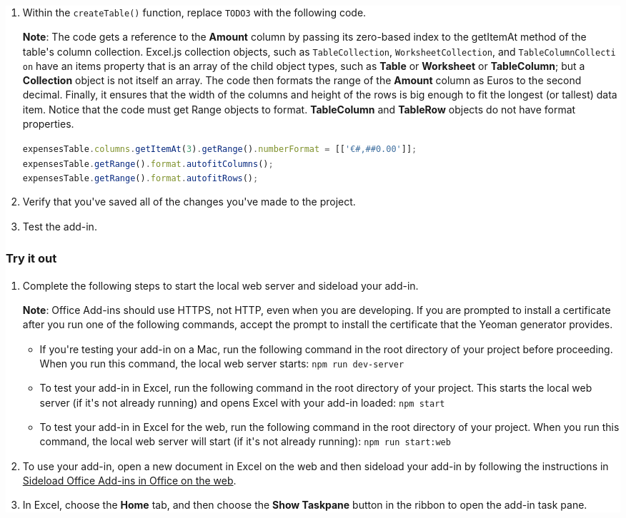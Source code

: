1. Within the `createTable()` function, replace `TODO3` with the following code.

    **Note**:
    The code gets a reference to the **Amount** column by passing its zero-based index to the getItemAt method of the table's column collection.
Excel.js collection objects, such as `TableCollection`, `WorksheetCollection`, and `TableColumnCollection` have an items property that is an array of the child object types, such as **Table** or **Worksheet** or **TableColumn**; but a **Collection** object is not itself an array.
The code then formats the range of the **Amount** column as Euros to the second decimal.
Finally, it ensures that the width of the columns and height of the rows is big enough to fit the longest (or tallest) data item. Notice that the code must get Range objects to format. **TableColumn** and **TableRow** objects do not have format properties.

    ```javascript
    expensesTable.columns.getItemAt(3).getRange().numberFormat = [['€#,##0.00']];
    expensesTable.getRange().format.autofitColumns();
    expensesTable.getRange().format.autofitRows();
    ```

1. Verify that you've saved all of the changes you've made to the project.

1. Test the add-in.

### Try it out

1. Complete the following steps to start the local web server and sideload your add-in.

    **Note**:
    Office Add-ins should use HTTPS, not HTTP, even when you are developing. If you are prompted to install a certificate after you run one of the following commands, accept the prompt to install the certificate that the Yeoman generator provides.

    - If you're testing your add-in on a Mac, run the following command in the root directory of your project before proceeding. When you run this command, the local web server starts: `npm run dev-server`

    - To test your add-in in Excel, run the following command in the root directory of your project. This starts the local web server (if it's not already running) and opens Excel with your add-in loaded: `npm start`

    - To test your add-in in Excel for the web, run the following command in the root directory of your project. When you run this command, the local web server will start (if it's not already running): `npm run start:web`

1. To use your add-in, open a new document in Excel on the web and then sideload your add-in by following the instructions in [Sideload Office Add-ins in Office on the web](https://docs.microsoft.com/en-us/office/dev/add-ins/testing/sideload-office-add-ins-for-testing).

1. In Excel, choose the **Home** tab, and then choose the **Show Taskpane** button in the ribbon to open the add-in task pane.
